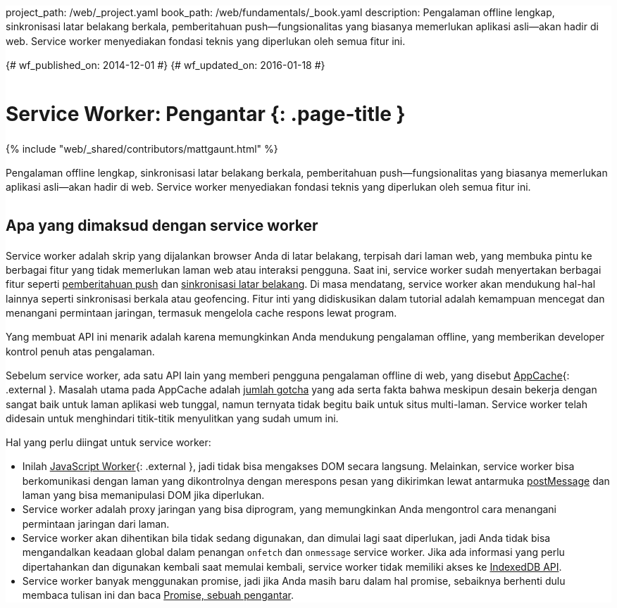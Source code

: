 project_path: /web/_project.yaml
book_path: /web/fundamentals/_book.yaml
description: Pengalaman offline lengkap, sinkronisasi latar belakang berkala, pemberitahuan push&mdash;fungsionalitas yang biasanya memerlukan aplikasi asli&mdash;akan hadir di web. Service worker menyediakan fondasi teknis yang diperlukan oleh semua fitur ini.

{# wf_published_on: 2014-12-01 #}
{# wf_updated_on: 2016-01-18 #}

# Service Worker: Pengantar {: .page-title }

{% include "web/_shared/contributors/mattgaunt.html" %}

Pengalaman offline lengkap, sinkronisasi latar belakang berkala, pemberitahuan
push&mdash;fungsionalitas yang biasanya memerlukan
aplikasi asli&mdash;akan hadir di web. Service worker menyediakan fondasi
teknis yang diperlukan oleh semua fitur ini.

## Apa yang dimaksud dengan service worker

Service worker adalah skrip yang dijalankan browser Anda di latar belakang,
terpisah dari laman web, yang membuka pintu ke berbagai fitur yang tidak memerlukan laman
web atau interaksi pengguna. Saat ini, service worker sudah menyertakan berbagai fitur seperti 
[pemberitahuan push](/web/updates/2015/03/push-notifications-on-the-open-web) 
dan [sinkronisasi latar belakang](/web/updates/2015/12/background-sync). Di masa mendatang, 
service worker akan mendukung hal-hal lainnya seperti sinkronisasi berkala atau geofencing.
Fitur inti yang didiskusikan dalam tutorial adalah kemampuan mencegat dan 
menangani permintaan jaringan, termasuk mengelola cache 
respons lewat program.

Yang membuat API ini menarik adalah karena memungkinkan Anda mendukung pengalaman
offline, yang memberikan developer kontrol penuh atas
pengalaman.

Sebelum service worker, ada satu API lain yang memberi pengguna pengalaman offline
di web, yang disebut [AppCache](//www.html5rocks.com/en/tutorials/appcache/beginner/){: .external }.
Masalah utama pada AppCache adalah [jumlah gotcha](http://alistapart.com/article/application-cache-is-a-douchebag) 
yang ada serta fakta bahwa meskipun desain bekerja dengan sangat baik untuk laman aplikasi 
web tunggal, namun ternyata tidak begitu baik untuk situs multi-laman. Service worker telah didesain untuk 
menghindari titik-titik menyulitkan yang sudah umum ini.

Hal yang perlu diingat untuk service worker:

* Inilah [JavaScript Worker](//www.html5rocks.com/en/tutorials/workers/basics/){: .external },
  jadi tidak bisa mengakses DOM secara langsung. Melainkan, service worker bisa 
  berkomunikasi dengan laman yang dikontrolnya dengan merespons pesan yang dikirimkan lewat 
  antarmuka [postMessage](https://html.spec.whatwg.org/multipage/workers.html#dom-worker-postmessage) 
  dan laman yang bisa memanipulasi DOM jika diperlukan.
* Service worker adalah proxy jaringan yang bisa diprogram, yang memungkinkan 
  Anda mengontrol cara menangani permintaan jaringan dari laman.
* Service worker akan dihentikan bila tidak sedang digunakan, dan dimulai lagi saat diperlukan, 
  jadi Anda tidak bisa mengandalkan keadaan global dalam penangan `onfetch` dan 
  `onmessage` service worker. Jika ada informasi yang perlu dipertahankan dan 
  digunakan kembali saat memulai kembali, service worker tidak memiliki akses ke 
  [IndexedDB API](https://developer.mozilla.org/en-US/docs/Web/API/IndexedDB_API).
* Service worker banyak menggunakan promise, jadi jika Anda masih baru dalam hal promise, 
  sebaiknya berhenti dulu membaca tulisan ini dan baca 
  [Promise, sebuah pengantar](/web/fundamentals/getting-started/primers/promises).

